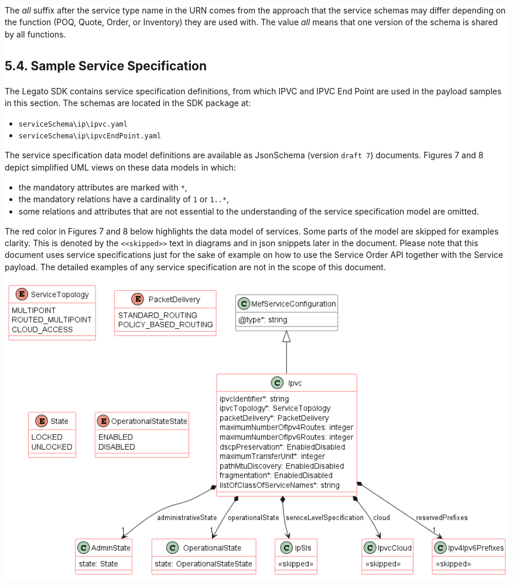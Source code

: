 The _all_ suffix after the service type name in the URN comes from the approach
that the service schemas may differ depending on the function (POQ, Quote,
Order, or Inventory) they are used with. The value _all_ means that one version
of the schema is shared by all functions.

## 5.4. Sample Service Specification

The Legato SDK contains service specification definitions, from which IPVC and
IPVC End Point are used in the payload samples in this section. The schemas are
located in the SDK package at:

- `serviceSchema\ip\ipvc.yaml`
- `serviceSchema\ip\ipvcEndPoint.yaml`

The service specification data model definitions are available as JsonSchema
(version `draft 7`) documents. Figures 7 and 8 depict simplified UML views on
these data models in which:

- the mandatory attributes are marked with `*`,
- the mandatory relations have a cardinality of `1` or `1..*`,
- some relations and attributes that are not essential to the understanding of
  the service specification model are omitted.

The red color in Figures 7 and 8 below highlights the data model of services.
Some parts of the model are skipped for examples clarity. This is denoted by
the `<<skipped>>` text in diagrams and in json snippets later in the document.
Please note that this document uses service specifications just for the sake of
example on how to use the Service Order API together with the Service payload.
The detailed examples of any service specification are not in the scope of this
document.

![IPVC Service Specification Example](media/IPVC.png)
